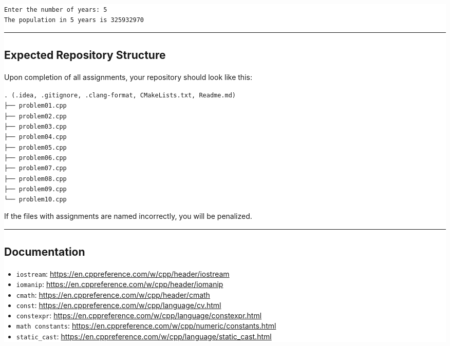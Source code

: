 ```
Enter the number of years: 5
The population in 5 years is 325932970

```

---

## Expected Repository Structure

Upon completion of all assignments, your repository should look like this:

```
. (.idea, .gitignore, .clang-format, CMakeLists.txt, Readme.md)
├── problem01.cpp
├── problem02.cpp
├── problem03.cpp
├── problem04.cpp
├── problem05.cpp
├── problem06.cpp
├── problem07.cpp
├── problem08.cpp
├── problem09.cpp
└── problem10.cpp
```

If the files with assignments are named incorrectly, you will be penalized.

---

## Documentation

* `iostream`: <https://en.cppreference.com/w/cpp/header/iostream>
* `iomanip`: <https://en.cppreference.com/w/cpp/header/iomanip>
* `cmath`: <https://en.cppreference.com/w/cpp/header/cmath>
* `const`: <https://en.cppreference.com/w/cpp/language/cv.html>
* `constexpr`: <https://en.cppreference.com/w/cpp/language/constexpr.html>
* `math constants`: <https://en.cppreference.com/w/cpp/numeric/constants.html>
* `static_cast`: <https://en.cppreference.com/w/cpp/language/static_cast.html>
